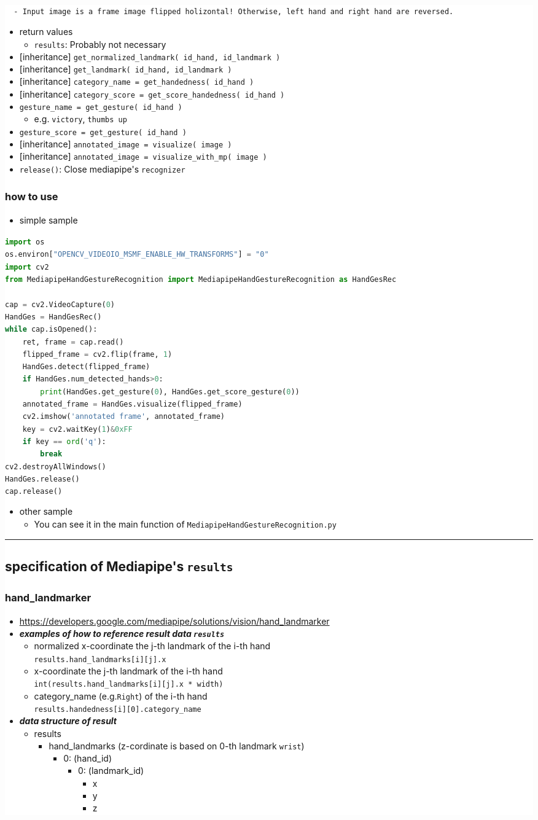       - Input image is a frame image flipped holizontal! Otherwise, left hand and right hand are reversed.
  - return values
    - `results`: Probably not necessary
- [inheritance] `get_normalized_landmark( id_hand, id_landmark )`
- [inheritance] `get_landmark( id_hand, id_landmark )`
- [inheritance] `category_name = get_handedness( id_hand )`
- [inheritance] `category_score = get_score_handedness( id_hand )`
- `gesture_name = get_gesture( id_hand )`
  - e.g. `victory`, `thumbs up`
- `gesture_score = get_gesture( id_hand )`
- [inheritance] `annotated_image = visualize( image )`
- [inheritance] `annotated_image = visualize_with_mp( image )`
- `release()`: Close mediapipe's `recognizer`
### how to use
- simple sample
```python
import os
os.environ["OPENCV_VIDEOIO_MSMF_ENABLE_HW_TRANSFORMS"] = "0"
import cv2
from MediapipeHandGestureRecognition import MediapipeHandGestureRecognition as HandGesRec

cap = cv2.VideoCapture(0)
HandGes = HandGesRec()
while cap.isOpened():
    ret, frame = cap.read()
    flipped_frame = cv2.flip(frame, 1)
    HandGes.detect(flipped_frame)
    if HandGes.num_detected_hands>0:
        print(HandGes.get_gesture(0), HandGes.get_score_gesture(0))
    annotated_frame = HandGes.visualize(flipped_frame)
    cv2.imshow('annotated frame', annotated_frame)
    key = cv2.waitKey(1)&0xFF
    if key == ord('q'):
        break
cv2.destroyAllWindows()
HandGes.release()
cap.release()
```
- other sample
  - You can see it in the main function of `MediapipeHandGestureRecognition.py`


---
## specification of Mediapipe's `results`
### hand_landmarker
- https://developers.google.com/mediapipe/solutions/vision/hand_landmarker
- ***examples of how to reference result data `results`***
  - normalized x-coordinate the j-th landmark of the i-th hand<br>
    `results.hand_landmarks[i][j].x`
  - x-coordinate the j-th landmark of the i-th hand<br>
    `int(results.hand_landmarks[i][j].x * width)`
  - category_name (e.g.`Right`) of the i-th hand<br>
    `results.handedness[i][0].category_name`
- ***data structure of result***
  - results
    - hand_landmarks (z-cordinate is based on 0-th landmark `wrist`)
      - 0: (hand_id)
        - 0: (landmark_id)
          - x
          - y
          - z